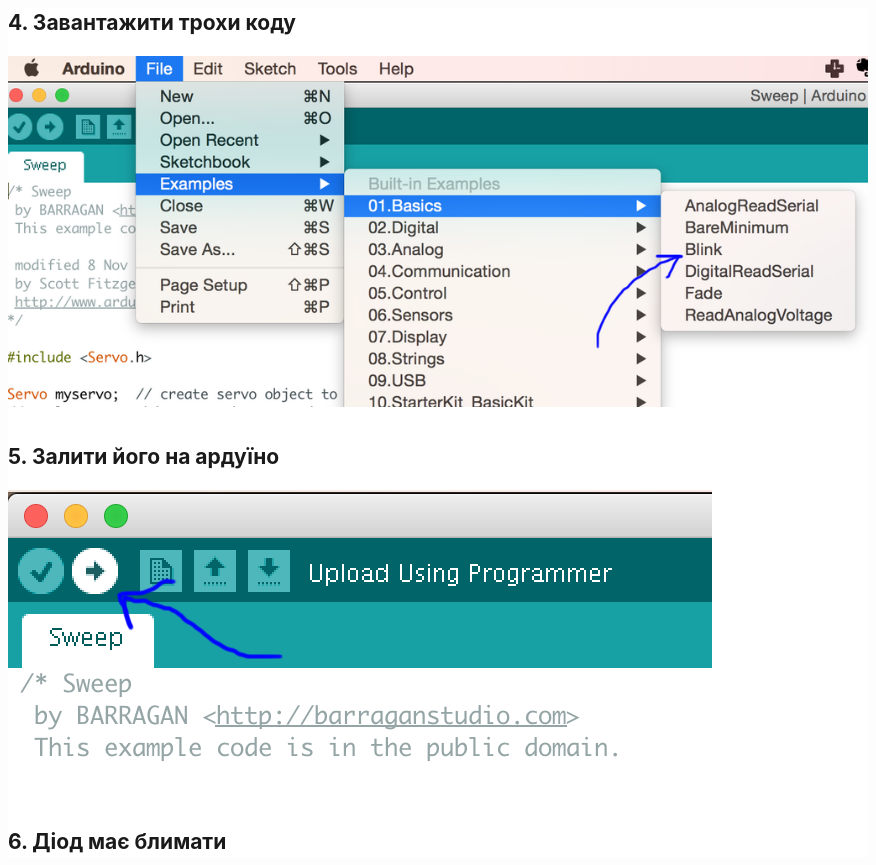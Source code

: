 ## 4. Завантажити трохи коду
![Blink](4.png)

## 5. Залити його на ардуїно
![Upload](3.png)

## 6. Діод має блимати